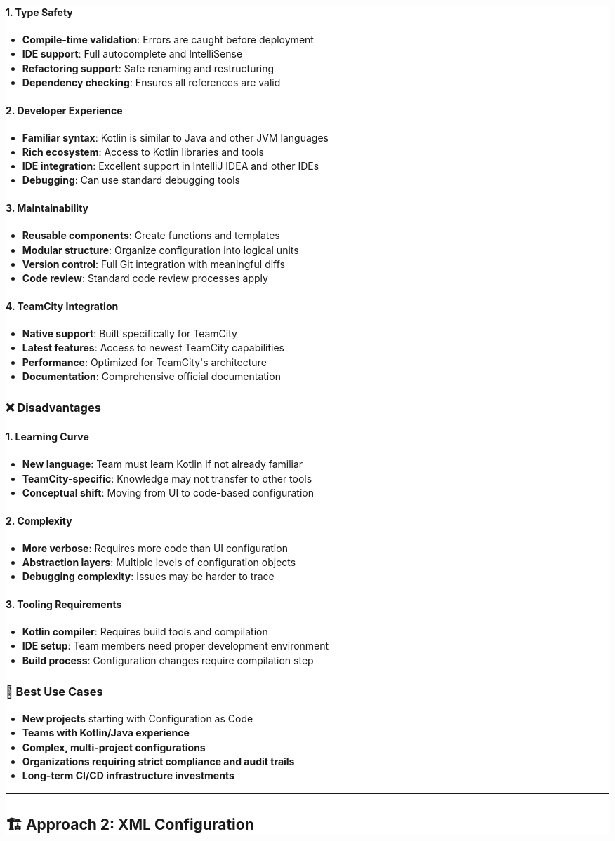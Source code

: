 #### 1. **Type Safety**
- **Compile-time validation**: Errors are caught before deployment
- **IDE support**: Full autocomplete and IntelliSense
- **Refactoring support**: Safe renaming and restructuring
- **Dependency checking**: Ensures all references are valid

#### 2. **Developer Experience**
- **Familiar syntax**: Kotlin is similar to Java and other JVM languages
- **Rich ecosystem**: Access to Kotlin libraries and tools
- **IDE integration**: Excellent support in IntelliJ IDEA and other IDEs
- **Debugging**: Can use standard debugging tools

#### 3. **Maintainability**
- **Reusable components**: Create functions and templates
- **Modular structure**: Organize configuration into logical units
- **Version control**: Full Git integration with meaningful diffs
- **Code review**: Standard code review processes apply

#### 4. **TeamCity Integration**
- **Native support**: Built specifically for TeamCity
- **Latest features**: Access to newest TeamCity capabilities
- **Performance**: Optimized for TeamCity's architecture
- **Documentation**: Comprehensive official documentation

### ❌ Disadvantages

#### 1. **Learning Curve**
- **New language**: Team must learn Kotlin if not already familiar
- **TeamCity-specific**: Knowledge may not transfer to other tools
- **Conceptual shift**: Moving from UI to code-based configuration

#### 2. **Complexity**
- **More verbose**: Requires more code than UI configuration
- **Abstraction layers**: Multiple levels of configuration objects
- **Debugging complexity**: Issues may be harder to trace

#### 3. **Tooling Requirements**
- **Kotlin compiler**: Requires build tools and compilation
- **IDE setup**: Team members need proper development environment
- **Build process**: Configuration changes require compilation step

### 🎯 Best Use Cases
- **New projects** starting with Configuration as Code
- **Teams with Kotlin/Java experience**
- **Complex, multi-project configurations**
- **Organizations requiring strict compliance and audit trails**
- **Long-term CI/CD infrastructure investments**

---

## 🏗️ Approach 2: XML Configuration
